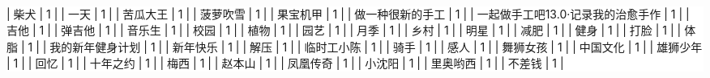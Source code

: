 | 柴犬 | 1 |
| 一天 | 1 |
| 苦瓜大王 | 1 |
| 菠萝吹雪 | 1 |
| 果宝机甲 | 1 |
| 做一种很新的手工 | 1 |
| 一起做手工吧13.0·记录我的治愈手作 | 1 |
| 吉他 | 1 |
| 弹吉他 | 1 |
| 音乐生 | 1 |
| 校园 | 1 |
| 植物 | 1 |
| 园艺 | 1 |
| 月季 | 1 |
| 乡村 | 1 |
| 明星 | 1 |
| 减肥 | 1 |
| 健身 | 1 |
| 打脸 | 1 |
| 体脂 | 1 |
| 我的新年健身计划 | 1 |
| 新年快乐 | 1 |
| 解压 | 1 |
| 临时工小陈 | 1 |
| 骑手 | 1 |
| 感人 | 1 |
| 舞狮女孩 | 1 |
| 中国文化 | 1 |
| 雄狮少年 | 1 |
| 回忆 | 1 |
| 十年之约 | 1 |
| 梅西 | 1 |
| 赵本山 | 1 |
| 凤凰传奇 | 1 |
| 小沈阳 | 1 |
| 里奥哟西 | 1 |
| 不差钱 | 1 |